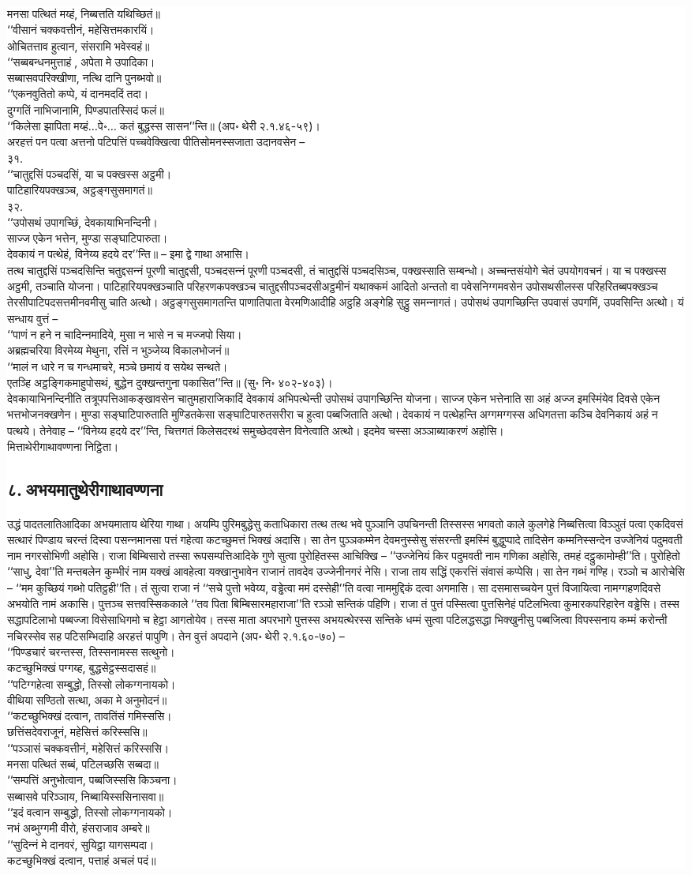 मनसा पत्थितं मय्हं, निब्बत्तति यथिच्छितं॥  
‘‘वीसानं चक्‍कवत्तीनं, महेसित्तमकारयिं।  
ओचितत्ताव हुत्वान, संसरामि भवेस्वहं॥  
‘‘सब्बबन्धनमुत्ताहं , अपेता मे उपादिका।  
सब्बासवपरिक्खीणा, नत्थि दानि पुनब्भवो॥  
‘‘एकनवुतितो कप्पे, यं दानमददिं तदा।  
दुग्गतिं नाभिजानामि, पिण्डपातस्सिदं फलं॥  
‘‘किलेसा झापिता मय्हं…पे॰… कतं बुद्धस्स सासन’’न्ति॥ (अप॰ थेरी २.१.४६-५९)।  
अरहत्तं पन पत्वा अत्तनो पटिपत्तिं पच्‍चवेक्खित्वा पीतिसोमनस्सजाता उदानवसेन –  
३१.  
‘‘चातुद्दसिं पञ्‍चदसिं, या च पक्खस्स अट्ठमी।  
पाटिहारियपक्खञ्‍च, अट्ठङ्गसुसमागतं॥  
३२.  
‘‘उपोसथं उपागच्छिं, देवकायाभिनन्दिनी।  
साज्‍ज एकेन भत्तेन, मुण्डा सङ्घाटिपारुता।  
देवकायं न पत्थेहं, विनेय्य हदये दर’’न्ति॥ – इमा द्वे गाथा अभासि।  
तत्थ चातुद्दसिं पञ्‍चदसिन्ति चतुद्दसन्‍नं पूरणी चातुद्दसी, पञ्‍चदसन्‍नं पूरणी पञ्‍चदसी, तं चातुद्दसिं पञ्‍चदसिञ्‍च, पक्खस्साति सम्बन्धो। अच्‍चन्तसंयोगे चेतं उपयोगवचनं। या च पक्खस्स अट्ठमी, तञ्‍चाति योजना। पाटिहारियपक्खञ्‍चाति परिहरणकपक्खञ्‍च चातुद्दसीपञ्‍चदसीअट्ठमीनं यथाक्‍कमं आदितो अन्ततो वा पवेसनिग्गमवसेन उपोसथसीलस्स परिहरितब्बपक्खञ्‍च तेरसीपाटिपदसत्तमीनवमीसु चाति अत्थो। अट्ठङ्गसुसमागतन्ति पाणातिपाता वेरमणिआदीहि अट्ठहि अङ्गेहि सुट्ठु समन्‍नागतं। उपोसथं उपागच्छिन्ति उपवासं उपगमिं, उपवसिन्ति अत्थो। यं सन्धाय वुत्तं –  
‘‘पाणं न हने न चादिन्‍नमादिये, मुसा न भासे न च मज्‍जपो सिया।  
अब्रह्मचरिया विरमेय्य मेथुना, रत्तिं न भुञ्‍जेय्य विकालभोजनं॥  
‘‘मालं न धारे न च गन्धमाचरे, मञ्‍चे छमायं व सयेथ सन्थते।  
एतञ्हि अट्ठङ्गिकमाहुपोसथं, बुद्धेन दुक्खन्तगुना पकासित’’न्ति॥ (सु॰ नि॰ ४०२-४०३)।  
देवकायाभिनन्दिनीति तत्रूपपत्तिआकङ्खावसेन चातुमहाराजिकादिं देवकायं अभिपत्थेन्ती उपोसथं उपागच्छिन्ति योजना। साज्‍ज एकेन भत्तेनाति सा अहं अज्‍ज इमस्मिंयेव दिवसे एकेन भत्तभोजनक्खणेन। मुण्डा सङ्घाटिपारुताति मुण्डितकेसा सङ्घाटिपारुतसरीरा च हुत्वा पब्बजिताति अत्थो। देवकायं न पत्थेहन्ति अग्गमग्गस्स अधिगतत्ता कञ्‍चि देवनिकायं अहं न पत्थये। तेनेवाह – ‘‘विनेय्य हदये दर’’न्ति, चित्तगतं किलेसदरथं समुच्छेदवसेन विनेत्वाति अत्थो। इदमेव चस्सा अञ्‍ञाब्याकरणं अहोसि।  
मित्ताथेरीगाथावण्णना निट्ठिता।  


## ८. अभयमातुथेरीगाथावण्णना

उद्धं पादतलातिआदिका अभयमाताय थेरिया गाथा। अयम्पि पुरिमबुद्धेसु कताधिकारा तत्थ तत्थ भवे पुञ्‍ञानि उपचिनन्ती तिस्सस्स भगवतो काले कुलगेहे निब्बत्तित्वा विञ्‍ञुतं पत्वा एकदिवसं सत्थारं पिण्डाय चरन्तं दिस्वा पसन्‍नमानसा पत्तं गहेत्वा कटच्छुमत्तं भिक्खं अदासि। सा तेन पुञ्‍ञकम्मेन देवमनुस्सेसु संसरन्ती इमस्मिं बुद्धुप्पादे तादिसेन कम्मनिस्सन्देन उज्‍जेनियं पदुमवती नाम नगरसोभिणी अहोसि। राजा बिम्बिसारो तस्सा रूपसम्पत्तिआदिके गुणे सुत्वा पुरोहितस्स आचिक्खि – ‘‘उज्‍जेनियं किर पदुमवती नाम गणिका अहोसि, तमहं दट्ठुकामोम्ही’’ति। पुरोहितो ‘‘साधु, देवा’’ति मन्तबलेन कुम्भीरं नाम यक्खं आवहेत्वा यक्खानुभावेन राजानं तावदेव उज्‍जेनीनगरं नेसि। राजा ताय सद्धिं एकरत्तिं संवासं कप्पेसि। सा तेन गब्भं गण्हि। रञ्‍ञो च आरोचेसि – ‘‘मम कुच्छियं गब्भो पतिट्ठही’’ति। तं सुत्वा राजा नं ‘‘सचे पुत्तो भवेय्य, वड्ढेत्वा ममं दस्सेही’’ति वत्वा नाममुद्दिकं दत्वा अगमासि। सा दसमासच्‍चयेन पुत्तं विजायित्वा नामग्गहणदिवसे अभयोति नामं अकासि। पुत्तञ्‍च सत्तवस्सिककाले ‘‘तव पिता बिम्बिसारमहाराजा’’ति रञ्‍ञो सन्तिकं पहिणि। राजा तं पुत्तं पस्सित्वा पुत्तसिनेहं पटिलभित्वा कुमारकपरिहारेन वड्ढेसि। तस्स सद्धापटिलाभो पब्बज्‍जा विसेसाधिगमो च हेट्ठा आगतोयेव। तस्स माता अपरभागे पुत्तस्स अभयत्थेरस्स सन्तिके धम्मं सुत्वा पटिलद्धसद्धा भिक्खुनीसु पब्बजित्वा विपस्सनाय कम्मं करोन्ती नचिरस्सेव सह पटिसम्भिदाहि अरहत्तं पापुणि। तेन वुत्तं अपदाने (अप॰ थेरी २.१.६०-७०) –  
‘‘पिण्डचारं चरन्तस्स, तिस्सनामस्स सत्थुनो।  
कटच्छुभिक्खं पग्गय्ह, बुद्धसेट्ठस्सदासहं॥  
‘‘पटिग्गहेत्वा सम्बुद्धो, तिस्सो लोकग्गनायको।  
वीथिया सण्ठितो सत्था, अका मे अनुमोदनं॥  
‘‘कटच्छुभिक्खं दत्वान, तावतिंसं गमिस्ससि।  
छत्तिंसदेवराजूनं, महेसित्तं करिस्ससि॥  
‘‘पञ्‍ञासं चक्‍कवत्तीनं, महेसित्तं करिस्ससि।  
मनसा पत्थितं सब्बं, पटिलच्छसि सब्बदा॥  
‘‘सम्पत्तिं अनुभोत्वान, पब्बजिस्ससि किञ्‍चना।  
सब्बासवे परिञ्‍ञाय, निब्बायिस्ससिनासवा॥  
‘‘इदं वत्वान सम्बुद्धो, तिस्सो लोकग्गनायको।  
नभं अब्भुग्गमी वीरो, हंसराजाव अम्बरे॥  
‘‘सुदिन्‍नं मे दानवरं, सुयिट्ठा यागसम्पदा।  
कटच्छुभिक्खं दत्वान, पत्ताहं अचलं पदं॥  